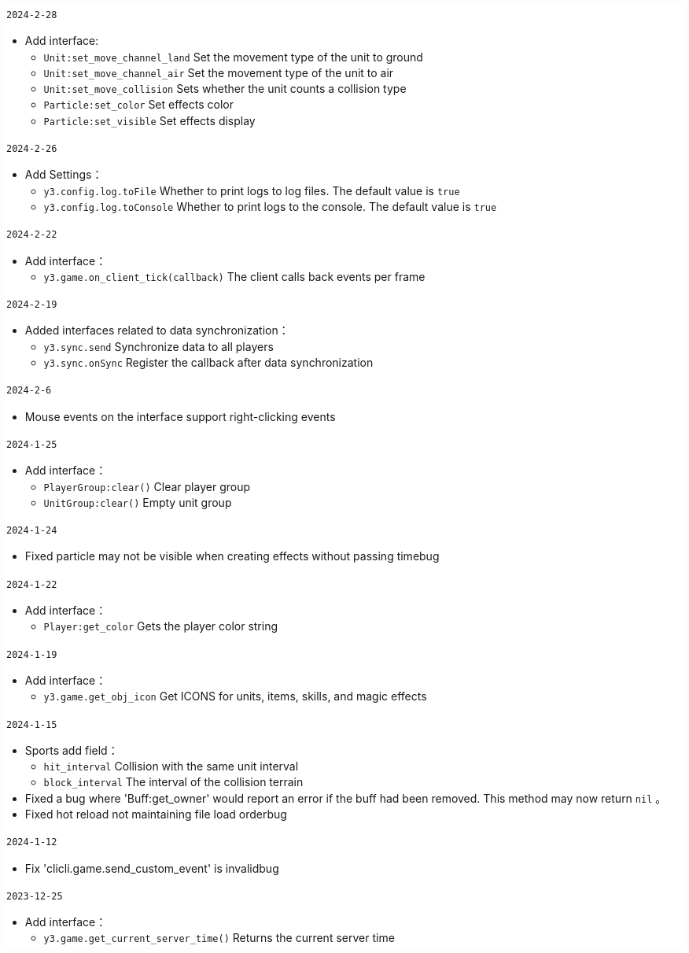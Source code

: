 `2024-2-28`
+ Add interface:
  * `Unit:set_move_channel_land` Set the movement type of the unit to ground
  * `Unit:set_move_channel_air` Set the movement type of the unit to air
  * `Unit:set_move_collision` Sets whether the unit counts a collision type
  * `Particle:set_color` Set effects color
  * `Particle:set_visible` Set effects display

`2024-2-26`
+ Add Settings：
  * `y3.config.log.toFile` Whether to print logs to log files. The default value is `true`
  * `y3.config.log.toConsole` Whether to print logs to the console. The default value is `true`

`2024-2-22`
+ Add interface：
  * `y3.game.on_client_tick(callback)` The client calls back events per frame

`2024-2-19`
+ Added interfaces related to data synchronization：
  * `y3.sync.send` Synchronize data to all players
  * `y3.sync.onSync` Register the callback after data synchronization

`2024-2-6`
+ Mouse events on the interface support right-clicking events

`2024-1-25`
+ Add interface：
  * `PlayerGroup:clear()` Clear player group
  * `UnitGroup:clear()` Empty unit group

`2024-1-24`
+ Fixed particle may not be visible when creating effects without passing timebug

`2024-1-22`
+ Add interface：
  * `Player:get_color` Gets the player color string

`2024-1-19`
+ Add interface：
  * `y3.game.get_obj_icon` Get ICONS for units, items, skills, and magic effects

`2024-1-15`
+ Sports add field：
  * `hit_interval` Collision with the same unit interval
  * `block_interval` The interval of the collision terrain
+ Fixed a bug where 'Buff:get_owner' would report an error if the buff had been removed. This method may now return `nil` 。
+ Fixed hot reload not maintaining file load orderbug

`2024-1-12`
+ Fix 'clicli.game.send_custom_event' is invalidbug

`2023-12-25`
+ Add interface：
  * `y3.game.get_current_server_time()` Returns the current server time
